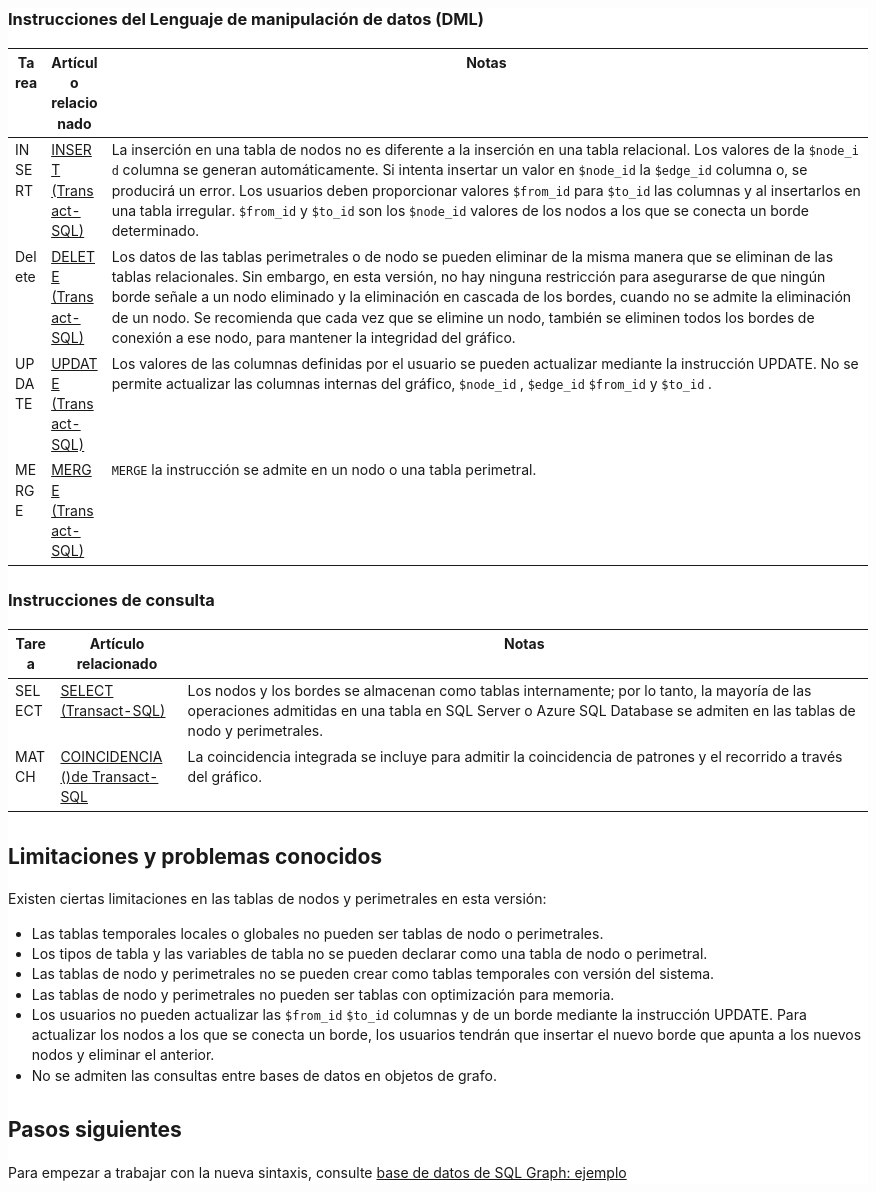 
### <a name="data-manipulation-language-dml-statements"></a>Instrucciones del Lenguaje de manipulación de datos (DML)

|Tarea   |Artículo relacionado  |Notas
|---  |---  |---  |
|INSERT |[INSERT &#40;Transact-SQL&#41;](../../t-sql/statements/insert-sql-graph.md)|La inserción en una tabla de nodos no es diferente a la inserción en una tabla relacional. Los valores de la `$node_id` columna se generan automáticamente. Si intenta insertar un valor en `$node_id` la `$edge_id` columna o, se producirá un error. Los usuarios deben proporcionar valores `$from_id` para `$to_id` las columnas y al insertarlos en una tabla irregular. `$from_id` y `$to_id` son los `$node_id` valores de los nodos a los que se conecta un borde determinado.  |
|Delete | [DELETE &#40;Transact-SQL&#41;](../../t-sql/statements/delete-transact-sql.md)|Los datos de las tablas perimetrales o de nodo se pueden eliminar de la misma manera que se eliminan de las tablas relacionales. Sin embargo, en esta versión, no hay ninguna restricción para asegurarse de que ningún borde señale a un nodo eliminado y la eliminación en cascada de los bordes, cuando no se admite la eliminación de un nodo. Se recomienda que cada vez que se elimine un nodo, también se eliminen todos los bordes de conexión a ese nodo, para mantener la integridad del gráfico.  |
|UPDATE |[UPDATE &#40;Transact-SQL&#41;](../../t-sql/queries/update-transact-sql.md)  |Los valores de las columnas definidas por el usuario se pueden actualizar mediante la instrucción UPDATE. No se permite actualizar las columnas internas del gráfico, `$node_id` , `$edge_id` `$from_id` y `$to_id` .  |
|MERGE |[MERGE &#40;Transact-SQL&#41;](../../t-sql/statements/merge-transact-sql.md)  |`MERGE` la instrucción se admite en un nodo o una tabla perimetral.  |


### <a name="query-statements"></a>Instrucciones de consulta

|Tarea   |Artículo relacionado  |Notas
|---  |---  |---  |
|SELECT |[SELECT &#40;Transact-SQL&#41;](../../t-sql/queries/select-transact-sql.md)|Los nodos y los bordes se almacenan como tablas internamente; por lo tanto, la mayoría de las operaciones admitidas en una tabla en SQL Server o Azure SQL Database se admiten en las tablas de nodo y perimetrales.  |
|MATCH  | [COINCIDENCIA &#40;&#41;de Transact-SQL ](../../t-sql/queries/match-sql-graph.md)|La coincidencia integrada se incluye para admitir la coincidencia de patrones y el recorrido a través del gráfico.  |



## <a name="limitations-and-known-issues"></a>Limitaciones y problemas conocidos  
Existen ciertas limitaciones en las tablas de nodos y perimetrales en esta versión:
* Las tablas temporales locales o globales no pueden ser tablas de nodo o perimetrales.
* Los tipos de tabla y las variables de tabla no se pueden declarar como una tabla de nodo o perimetral. 
* Las tablas de nodo y perimetrales no se pueden crear como tablas temporales con versión del sistema.   
* Las tablas de nodo y perimetrales no pueden ser tablas con optimización para memoria.  
* Los usuarios no pueden actualizar las `$from_id` `$to_id` columnas y de un borde mediante la instrucción UPDATE. Para actualizar los nodos a los que se conecta un borde, los usuarios tendrán que insertar el nuevo borde que apunta a los nuevos nodos y eliminar el anterior.
* No se admiten las consultas entre bases de datos en objetos de grafo. 


## <a name="next-steps"></a>Pasos siguientes
Para empezar a trabajar con la nueva sintaxis, consulte [base de datos de SQL Graph: ejemplo](./sql-graph-sample.md)
 

